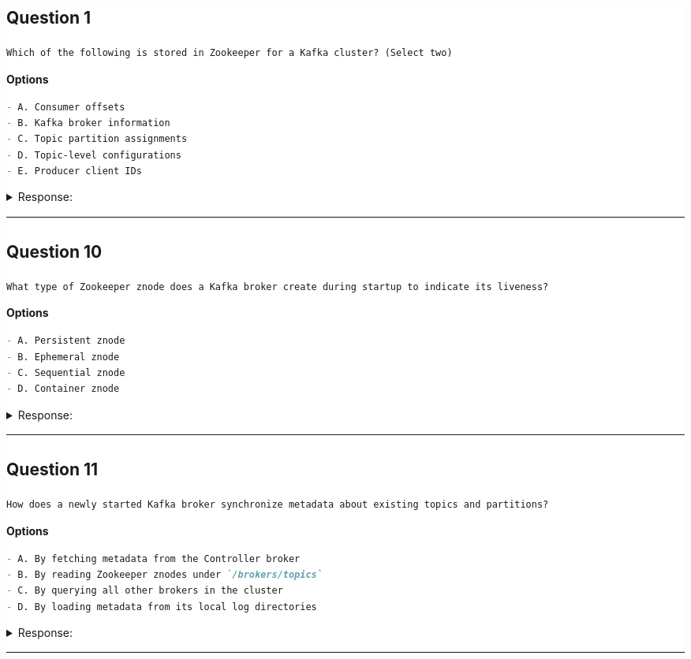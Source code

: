 
## Question 1

```markdown
Which of the following is stored in Zookeeper for a Kafka cluster? (Select two)
```

**Options**

```markdown
- A. Consumer offsets
- B. Kafka broker information
- C. Topic partition assignments
- D. Topic-level configurations
- E. Producer client IDs
```

<details><summary>Response:</summary></details>

---


## Question 10

```markdown
What type of Zookeeper znode does a Kafka broker create during startup to indicate its liveness?
```

**Options**

```markdown
- A. Persistent znode
- B. Ephemeral znode
- C. Sequential znode
- D. Container znode
```

<details><summary>Response:</summary></details>

---

## Question 11

```markdown
How does a newly started Kafka broker synchronize metadata about existing topics and partitions?
```

**Options**

```markdown
- A. By fetching metadata from the Controller broker
- B. By reading Zookeeper znodes under `/brokers/topics`
- C. By querying all other brokers in the cluster
- D. By loading metadata from its local log directories
```

<details><summary>Response:</summary></details>

---